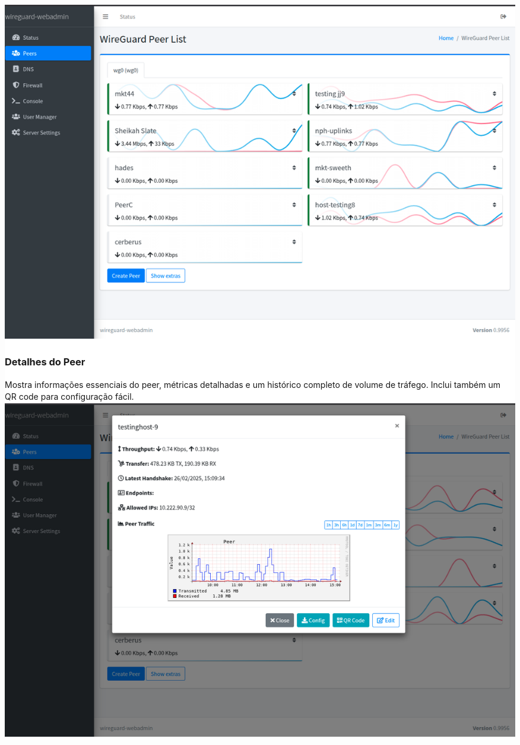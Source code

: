 ![Lista de Peers do WireGuard](../screenshots/peerlist.png)

### Detalhes do Peer
Mostra informações essenciais do peer, métricas detalhadas e um histórico completo de volume de tráfego. Inclui também um QR code para configuração fácil.
![Detalhes do Peer](../screenshots/peerinfo.png)
